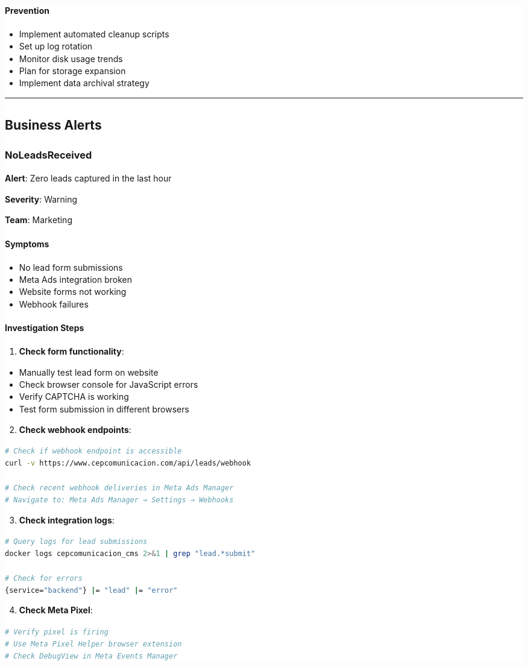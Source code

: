#### Prevention
- Implement automated cleanup scripts
- Set up log rotation
- Monitor disk usage trends
- Plan for storage expansion
- Implement data archival strategy

---

## Business Alerts

### NoLeadsReceived

**Alert**: Zero leads captured in the last hour

**Severity**: Warning

**Team**: Marketing

#### Symptoms
- No lead form submissions
- Meta Ads integration broken
- Website forms not working
- Webhook failures

#### Investigation Steps

1. **Check form functionality**:
- Manually test lead form on website
- Check browser console for JavaScript errors
- Verify CAPTCHA is working
- Test form submission in different browsers

2. **Check webhook endpoints**:
```bash
# Check if webhook endpoint is accessible
curl -v https://www.cepcomunicacion.com/api/leads/webhook

# Check recent webhook deliveries in Meta Ads Manager
# Navigate to: Meta Ads Manager → Settings → Webhooks
```

3. **Check integration logs**:
```bash
# Query logs for lead submissions
docker logs cepcomunicacion_cms 2>&1 | grep "lead.*submit"

# Check for errors
{service="backend"} |= "lead" |= "error"
```

4. **Check Meta Pixel**:
```bash
# Verify pixel is firing
# Use Meta Pixel Helper browser extension
# Check DebugView in Meta Events Manager
```

